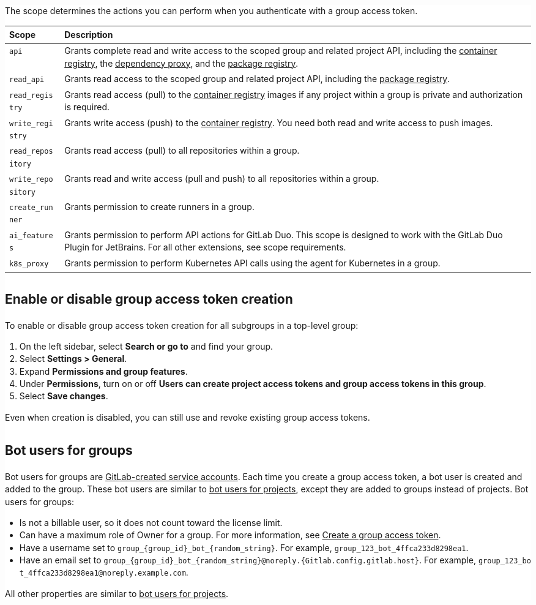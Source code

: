 The scope determines the actions you can perform when you authenticate with a group access token.

| Scope              | Description                                                                                                                                                                                                                                                                                                |
|:-------------------|:-----------------------------------------------------------------------------------------------------------------------------------------------------------------------------------------------------------------------------------------------------------------------------------------------------------|
| `api`              | Grants complete read and write access to the scoped group and related project API, including the [container registry](../../packages/container_registry/index.md), the [dependency proxy](../../packages/dependency_proxy/index.md), and the [package registry](../../packages/package_registry/index.md). |
| `read_api`         | Grants read access to the scoped group and related project API, including the [package registry](../../packages/package_registry/index.md).                                                                                                                                                                |
| `read_registry`    | Grants read access (pull) to the [container registry](../../packages/container_registry/index.md) images if any project within a group is private and authorization is required.                                                                                                                           |
| `write_registry`   | Grants write access (push) to the [container registry](../../packages/container_registry/index.md). You need both read and write access to push images.                                                                                                                                                |
| `read_repository`  | Grants read access (pull) to all repositories within a group.                                                                                                                                                                                                                                              |
| `write_repository` | Grants read and write access (pull and push) to all repositories within a group.                                                                                                                                                                                                                           |
| `create_runner`    | Grants permission to create runners in a group.                                                                                                                                                                                                                                                            |
| `ai_features`      | Grants permission to perform API actions for GitLab Duo. This scope is designed to work with the GitLab Duo Plugin for JetBrains. For all other extensions, see scope requirements.                                                                                                          |
| `k8s_proxy`        | Grants permission to perform Kubernetes API calls using the agent for Kubernetes in a group.                                                                                                                                                                                                               |

## Enable or disable group access token creation

To enable or disable group access token creation for all subgroups in a top-level group:

1. On the left sidebar, select **Search or go to** and find your group.
1. Select **Settings > General**.
1. Expand **Permissions and group features**.
1. Under **Permissions**, turn on or off **Users can create project access tokens and group access tokens in this group**.
1. Select **Save changes**.

Even when creation is disabled, you can still use and revoke existing group access tokens.

## Bot users for groups

Bot users for groups are [GitLab-created service accounts](../../../subscriptions/self_managed/index.md#billable-users).
Each time you create a group access token, a bot user is created and added to the group.
These bot users are similar to
[bot users for projects](../../project/settings/project_access_tokens.md#bot-users-for-projects), except they are added
to groups instead of projects. Bot users for groups:

- Is not a billable user, so it does not count toward the license limit.
- Can have a maximum role of Owner for a group. For more information, see
  [Create a group access token](../../../api/group_access_tokens.md#create-a-group-access-token).
- Have a username set to `group_{group_id}_bot_{random_string}`. For example, `group_123_bot_4ffca233d8298ea1`.
- Have an email set to `group_{group_id}_bot_{random_string}@noreply.{Gitlab.config.gitlab.host}`. For example, `group_123_bot_4ffca233d8298ea1@noreply.example.com`.

All other properties are similar to [bot users for projects](../../project/settings/project_access_tokens.md#bot-users-for-projects).
